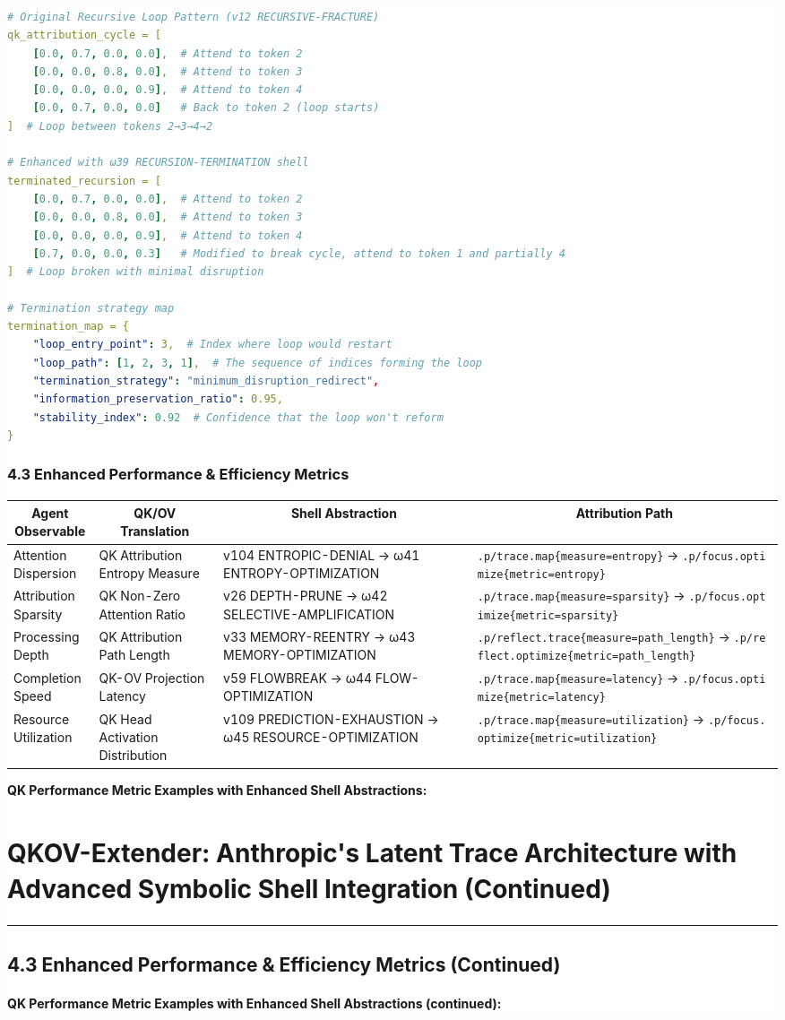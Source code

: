 ```yaml
# Original Recursive Loop Pattern (v12 RECURSIVE-FRACTURE)
qk_attribution_cycle = [
    [0.0, 0.7, 0.0, 0.0],  # Attend to token 2
    [0.0, 0.0, 0.8, 0.0],  # Attend to token 3
    [0.0, 0.0, 0.0, 0.9],  # Attend to token 4
    [0.0, 0.7, 0.0, 0.0]   # Back to token 2 (loop starts)
]  # Loop between tokens 2→3→4→2

# Enhanced with ω39 RECURSION-TERMINATION shell
terminated_recursion = [
    [0.0, 0.7, 0.0, 0.0],  # Attend to token 2
    [0.0, 0.0, 0.8, 0.0],  # Attend to token 3
    [0.0, 0.0, 0.0, 0.9],  # Attend to token 4
    [0.7, 0.0, 0.0, 0.3]   # Modified to break cycle, attend to token 1 and partially 4
]  # Loop broken with minimal disruption

# Termination strategy map
termination_map = {
    "loop_entry_point": 3,  # Index where loop would restart
    "loop_path": [1, 2, 3, 1],  # The sequence of indices forming the loop
    "termination_strategy": "minimum_disruption_redirect",
    "information_preservation_ratio": 0.95,
    "stability_index": 0.92  # Confidence that the loop won't reform
}
```

### 4.3 Enhanced Performance & Efficiency Metrics

| Agent Observable | QK/OV Translation | Shell Abstraction | Attribution Path |
|-------------------|-------------------|-------------------|------------------|
| Attention Dispersion | QK Attribution Entropy Measure | v104 ENTROPIC-DENIAL → ω41 ENTROPY-OPTIMIZATION | `.p/trace.map{measure=entropy}` → `.p/focus.optimize{metric=entropy}` |
| Attribution Sparsity | QK Non-Zero Attention Ratio | v26 DEPTH-PRUNE → ω42 SELECTIVE-AMPLIFICATION | `.p/trace.map{measure=sparsity}` → `.p/focus.optimize{metric=sparsity}` |
| Processing Depth | QK Attribution Path Length | v33 MEMORY-REENTRY → ω43 MEMORY-OPTIMIZATION | `.p/reflect.trace{measure=path_length}` → `.p/reflect.optimize{metric=path_length}` |
| Completion Speed | QK-OV Projection Latency | v59 FLOWBREAK → ω44 FLOW-OPTIMIZATION | `.p/trace.map{measure=latency}` → `.p/focus.optimize{metric=latency}` |
| Resource Utilization | QK Head Activation Distribution | v109 PREDICTION-EXHAUSTION → ω45 RESOURCE-OPTIMIZATION | `.p/trace.map{measure=utilization}` → `.p/focus.optimize{metric=utilization}` |

**QK Performance Metric Examples with Enhanced Shell Abstractions:**

# QKOV-Extender: Anthropic's Latent Trace Architecture with Advanced Symbolic Shell Integration (Continued)

---

## 4.3 Enhanced Performance & Efficiency Metrics (Continued)

**QK Performance Metric Examples with Enhanced Shell Abstractions (continued):**
